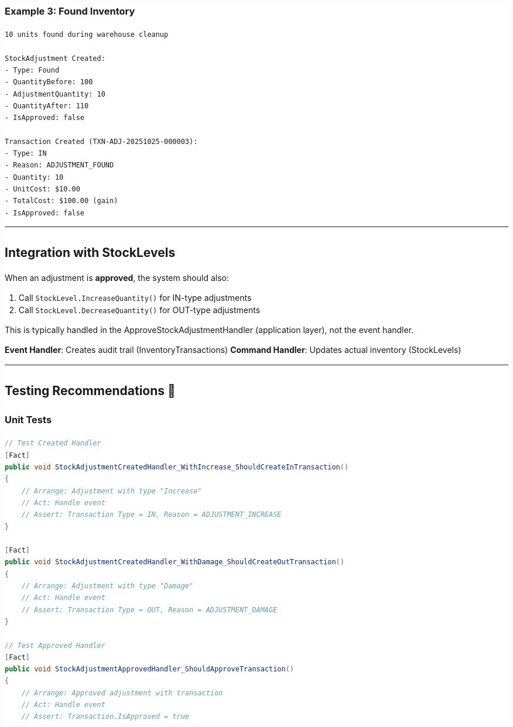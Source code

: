 ### Example 3: Found Inventory
```
10 units found during warehouse cleanup

StockAdjustment Created:
- Type: Found
- QuantityBefore: 100
- AdjustmentQuantity: 10
- QuantityAfter: 110
- IsApproved: false

Transaction Created (TXN-ADJ-20251025-000003):
- Type: IN
- Reason: ADJUSTMENT_FOUND
- Quantity: 10
- UnitCost: $10.00
- TotalCost: $100.00 (gain)
- IsApproved: false
```

---

## Integration with StockLevels

When an adjustment is **approved**, the system should also:
1. Call `StockLevel.IncreaseQuantity()` for IN-type adjustments
2. Call `StockLevel.DecreaseQuantity()` for OUT-type adjustments

This is typically handled in the ApproveStockAdjustmentHandler (application layer), not the event handler.

**Event Handler**: Creates audit trail (InventoryTransactions)
**Command Handler**: Updates actual inventory (StockLevels)

---

## Testing Recommendations 🧪

### Unit Tests
```csharp
// Test Created Handler
[Fact]
public void StockAdjustmentCreatedHandler_WithIncrease_ShouldCreateInTransaction()
{
    // Arrange: Adjustment with type "Increase"
    // Act: Handle event
    // Assert: Transaction Type = IN, Reason = ADJUSTMENT_INCREASE
}

[Fact]
public void StockAdjustmentCreatedHandler_WithDamage_ShouldCreateOutTransaction()
{
    // Arrange: Adjustment with type "Damage"
    // Act: Handle event
    // Assert: Transaction Type = OUT, Reason = ADJUSTMENT_DAMAGE
}

// Test Approved Handler
[Fact]
public void StockAdjustmentApprovedHandler_ShouldApproveTransaction()
{
    // Arrange: Approved adjustment with transaction
    // Act: Handle event
    // Assert: Transaction.IsApproved = true
```